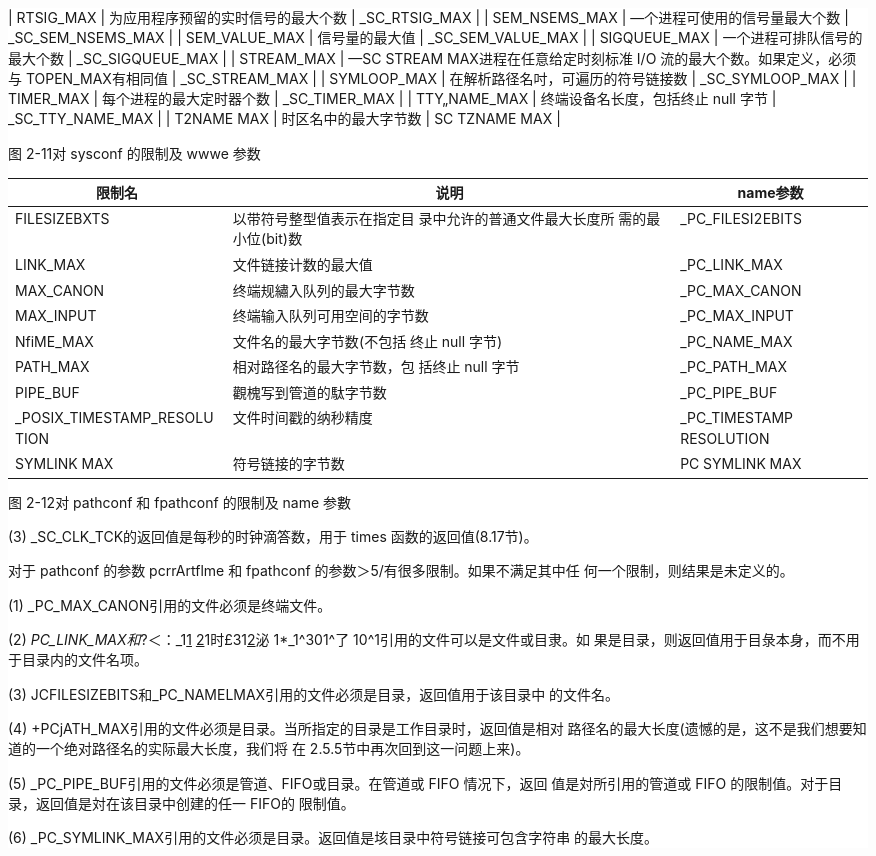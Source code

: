 | RTSIG_MAX        | 为应用程序预留的实时信号的最大个数                           | _SC_RTSIG_MAX        |
| SEM_NSEMS_MAX    | —个进程可使用的信号量最大个数                                | _SC_SEM_NSEMS_MAX    |
| SEM_VALUE_MAX    | 信号量的最大值                                               | _SC_SEM_VALUE_MAX    |
| SIGQUEUE_MAX     | 一个进程可排队信号的最大个数                                 | _SC_SIGQUEUE_MAX     |
| STREAM_MAX       | —SC STREAM MAX进程在任意给定时刻标准 I/O 流的最大个数。如果定义，必须与 TOPEN_MAX有相同值 | _SC_STREAM_MAX       |
| SYMLOOP_MAX      | 在解析路径名吋，可遍历的符号链接数                           | _SC_SYMLOOP_MAX      |
| TIMER_MAX        | 每个进程的最大定时器个数                                     | _SC_TIMER_MAX        |
| TTY„NAME_MAX     | 终端设备名长度，包括终止 null 字节                             | _SC_TTY_NAME_MAX     |
| T2NAME MAX       | 时区名中的最大字节数                                         | SC TZNAME MAX        |

图 2-11对 sysconf 的限制及 wwwe 参数

| 限制名                      | 说明                                                         | name参数                 |
| --------------------------- | ------------------------------------------------------------ | ------------------------ |
| FILESIZEBXTS                | 以带符号整型值表示在指定目 录中允许的普通文件最大长度所 需的最小位(bit)数 | _PC_FILESI2EBITS         |
| LINK_MAX                    | 文件链接计数的最大值                                         | _PC_LINK_MAX             |
| MAX_CANON                   | 终端规繡入队列的最大字节数                                   | _PC_MAX_CANON            |
| MAX_INPUT                   | 终端输入队列可用空间的字节数                                 | _PC_MAX_INPUT            |
| NfiME_MAX                   | 文件名的最大字节数(不包括 终止 null 字节)                      | _PC_NAME_MAX             |
| PATH_MAX                    | 相对路径名的最大字节数，包 括终止 null 字节                    | _PC_PATH_MAX             |
| PIPE_BUF                    | 觀槐写到管道的駄字节数                                       | _PC_PIPE_BUF             |
| _POSIX_TIMESTAMP_RESOLUTION | 文件时间戳的纳秒精度                                         | _PC_TIMESTAMP RESOLUTION |
| SYMLINK MAX                 | 符号链接的字节数                                             | PC SYMLINK MAX           |

图 2-12对 pathconf 和 fpathconf 的限制及 name 参數

(3) _SC_CLK_TCK的返回值是每秒的时钟滴答数，用于 times 函数的返回值(8.17节)。

对于 pathconf 的参数 pcrrArtflme 和 fpathconf 的参数＞5/有很多限制。如果不满足其中任 何一个限制，则结果是未定义的。

(1) _PC_MAX_CANON引用的文件必须是终端文件。

(2)    _PC_LINK_MAX和_?＜：_1[1](#bookmark2) [2](#bookmark3)1时£31[2](#bookmark3)泌 1*_1^301^了 10^1引用的文件可以是文件或目隶。如 果是目录，则返回值用于目彔本身，而不用于目录内的文件名项。

(3)    JCFILESIZEBITS和_PC_NAMELMAX引用的文件必须是目录，返回值用于该目录中 的文件名。

(4)    +PCjATH_MAX引用的文件必须是目录。当所指定的目录是工作目录时，返回值是相对 路径名的最大长度(遗憾的是，这不是我们想要知道的一个绝对路径名的实际最大长度，我们将 在 2.5.5节中再次回到这一问题上来)。

(5)    _PC_PIPE_BUF引用的文件必须是管道、FIFO或目录。在管道或 FIFO 情况下，返回 值是対所引用的管道或 FIFO 的限制值。对于目录，返回值是対在该目录中创建的任一 FIFO的 限制值。

(6)    _PC_SYMLINK_MAX引用的文件必须是目录。返回值是垓目录中符号链接可包含字符串 的最大长度。
